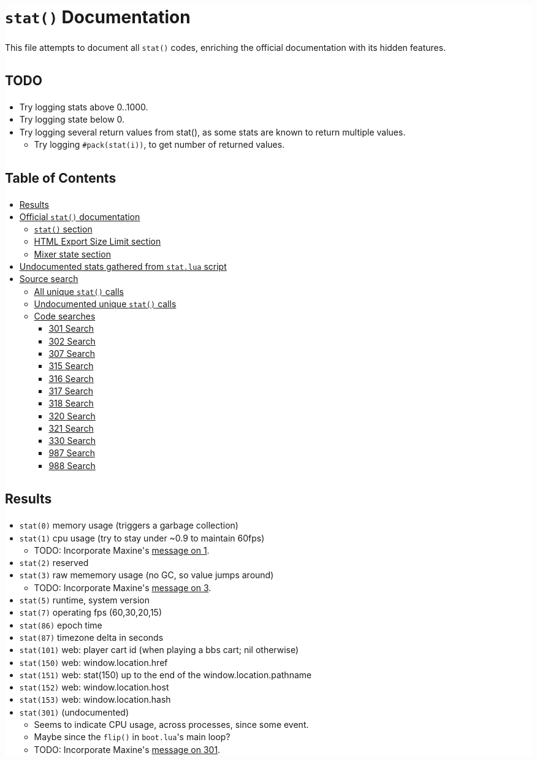 # `stat()` Documentation

This file attempts to document all `stat()` codes, enriching the official documentation with its hidden features.

## TODO

- Try logging stats above 0..1000.
- Try logging state below 0.
- Try logging several return values from stat(), as some stats are known to return multiple values.
  - Try logging `#pack(stat(i))`, to get number of returned values.

## Table of Contents

- [Results](#results)
- [Official `stat()` documentation](#official-stat-documentation)
  - [`stat()` section](#stat-section)
  - [HTML Export Size Limit section](#html-export-size-limit-section)
  - [Mixer state section](#mixer-state-section)
- [Undocumented stats gathered from `stat.lua` script](#undocumented-stats-gathered-from-statlua-script)
- [Source search](#source-search)
  - [All unique `stat()` calls](#all-unique-stat-calls)
  - [Undocumented unique `stat()` calls](#undocumented-unique-stat-calls)
  - [Code searches](#code-searches)
    - [301 Search](#301-search)
    - [302 Search](#302-search)
    - [307 Search](#307-search)
    - [315 Search](#315-search)
    - [316 Search](#316-search)
    - [317 Search](#317-search)
    - [318 Search](#318-search)
    - [320 Search](#320-search)
    - [321 Search](#321-search)
    - [330 Search](#330-search)
    - [987 Search](#987-search)
    - [988 Search](#988-search)

## Results

- `stat(0)` memory usage (triggers a garbage collection)
- `stat(1)` cpu usage (try to stay under ~0.9 to maintain 60fps)
  - TODO: Incorporate Maxine's [message on 1](https://discord.com/channels/1068899948592107540/1358151110917099785/1366241940471025704).
- `stat(2)` reserved
- `stat(3)` raw mememory usage (no GC, so value jumps around)
  - TODO: Incorporate Maxine's [message on 3](https://discord.com/channels/1068899948592107540/1358151110917099785/1366130509784285334).
- `stat(5)` runtime, system version
- `stat(7)` operating fps (60,30,20,15)
- `stat(86)` epoch time
- `stat(87)` timezone delta in seconds
- `stat(101)` web: player cart id (when playing a bbs cart; nil otherwise)
- `stat(150)` web: window.location.href
- `stat(151)` web: stat(150) up to the end of the window.location.pathname
- `stat(152)` web: window.location.host
- `stat(153)` web: window.location.hash
- `stat(301)` (undocumented)
  - Seems to indicate CPU usage, across processes, since some event.
  - Maybe since the `flip()` in `boot.lua`'s main loop?
  - TODO: Incorporate Maxine's [message on 301](https://discord.com/channels/1068899948592107540/1358151110917099785/1366241940471025704).